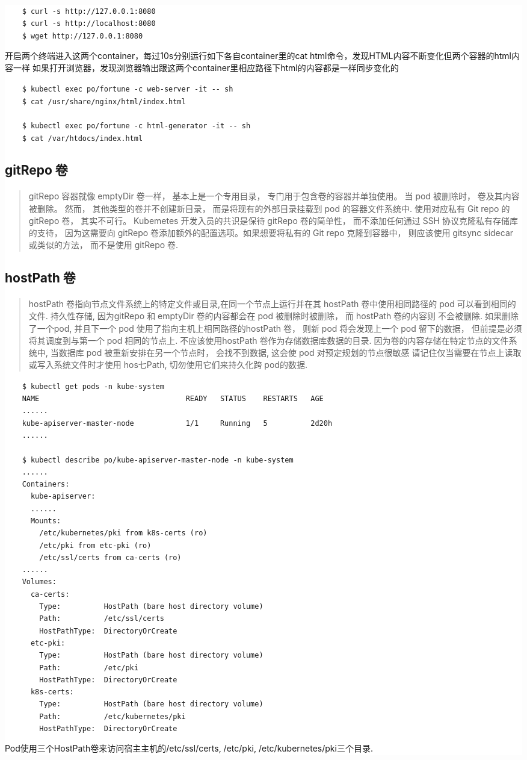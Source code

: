 
```shell
	$ curl -s http://127.0.0.1:8080
	$ curl -s http://localhost:8080
	$ wget http://127.0.0.1:8080
```

开启两个终端进入这两个container，每过10s分别运行如下各自container里的cat html命令，发现HTML内容不断变化但两个容器的html内容一样
如果打开浏览器，发现浏览器输出跟这两个container里相应路径下html的内容都是一样同步变化的

```shell
	$ kubectl exec po/fortune -c web-server -it -- sh
	$ cat /usr/share/nginx/html/index.html

	$ kubectl exec po/fortune -c html-generator -it -- sh
	$ cat /var/htdocs/index.html
```

## gitRepo 卷
> gitRepo 容器就像 emptyDir 卷一样， 基本上是一个专用目录， 专门用于包含卷的容器并单独使用。 当 pod 被删除时， 卷及其内容被删除。 然而， 其他类型的卷并不创建新目录， 而是将现有的外部目录挂载到 pod 的容器文件系统中.
> 使用对应私有 Git repo 的 gitRepo 卷， 其实不可行。 Kubemetes 开发入员的共识是保待 gitRepo 卷的简单性， 而不添加任何通过 SSH 协议克隆私有存储库的支待， 因为这需要向 gitRepo 卷添加额外的配置选项。如果想要将私有的 Git repo 克隆到容器中， 则应该使用 gitsync sidecar 或类似的方法， 而不是使用 gitRepo 卷.

## hostPath 卷
> hostPath 卷指向节点文件系统上的特定文件或目录,在同一个节点上运行并在其 hostPath 卷中使用相同路径的 pod 可以看到相同的文件.
> 持久性存储, 因为gitRepo 和 emptyDir 卷的内容都会在 pod 被删除时被删除， 而 hostPath 卷的内容则 不会被删除.
> 如果删除了一个pod, 并且下一个 pod 使用了指向主机上相同路径的hostPath 卷， 则新 pod 将会发现上一个 pod 留下的数据， 但前提是必须将其调度到与第一个 pod 相同的节点上.
> 不应该使用hostPath 卷作为存储数据库数据的目录. 因为卷的内容存储在特定节点的文件系统中, 当数据库 pod 被重新安排在另一个节点时， 会找不到数据, 这会使 pod 对预定规划的节点很敏感
> 请记住仅当需要在节点上读取或写入系统文件时才使用 hos七Path, 切勿使用它们来持久化跨 pod的数据.

```shell
	$ kubectl get pods -n kube-system
	NAME                                  READY   STATUS    RESTARTS   AGE
	......
	kube-apiserver-master-node            1/1     Running   5          2d20h
	......

	$ kubectl describe po/kube-apiserver-master-node -n kube-system
	......
	Containers:
	  kube-apiserver:
	  ......
	  Mounts:
	    /etc/kubernetes/pki from k8s-certs (ro)
	    /etc/pki from etc-pki (ro)
	    /etc/ssl/certs from ca-certs (ro)
	......
	Volumes:
	  ca-certs:
	    Type:          HostPath (bare host directory volume)
	    Path:          /etc/ssl/certs
	    HostPathType:  DirectoryOrCreate
	  etc-pki:
	    Type:          HostPath (bare host directory volume)
	    Path:          /etc/pki
	    HostPathType:  DirectoryOrCreate
	  k8s-certs:
	    Type:          HostPath (bare host directory volume)
	    Path:          /etc/kubernetes/pki
	    HostPathType:  DirectoryOrCreate
```
Pod使用三个HostPath卷来访问宿主主机的/etc/ssl/certs, /etc/pki, /etc/kubernetes/pki三个目录.
